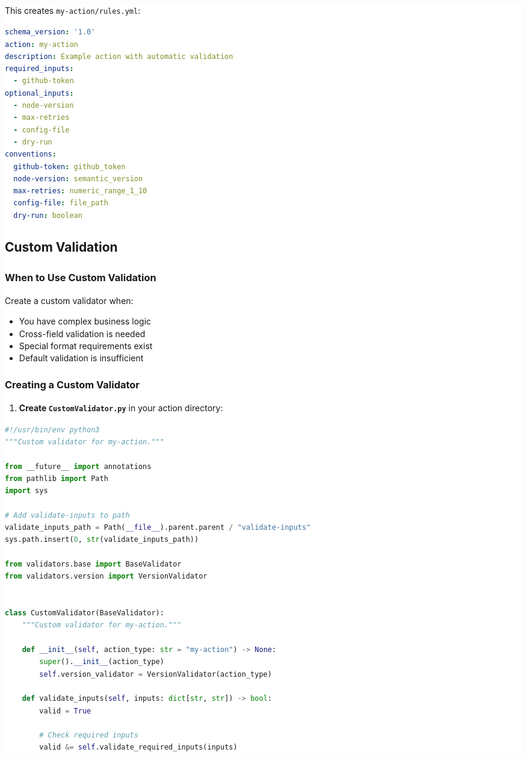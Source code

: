 This creates `my-action/rules.yml`:

```yaml
schema_version: '1.0'
action: my-action
description: Example action with automatic validation
required_inputs:
  - github-token
optional_inputs:
  - node-version
  - max-retries
  - config-file
  - dry-run
conventions:
  github-token: github_token
  node-version: semantic_version
  max-retries: numeric_range_1_10
  config-file: file_path
  dry-run: boolean
```

## Custom Validation

### When to Use Custom Validation

Create a custom validator when:

- You have complex business logic
- Cross-field validation is needed
- Special format requirements exist
- Default validation is insufficient

### Creating a Custom Validator

1. **Create `CustomValidator.py`** in your action directory:

```python
#!/usr/bin/env python3
"""Custom validator for my-action."""

from __future__ import annotations
from pathlib import Path
import sys

# Add validate-inputs to path
validate_inputs_path = Path(__file__).parent.parent / "validate-inputs"
sys.path.insert(0, str(validate_inputs_path))

from validators.base import BaseValidator
from validators.version import VersionValidator


class CustomValidator(BaseValidator):
    """Custom validator for my-action."""

    def __init__(self, action_type: str = "my-action") -> None:
        super().__init__(action_type)
        self.version_validator = VersionValidator(action_type)

    def validate_inputs(self, inputs: dict[str, str]) -> bool:
        valid = True

        # Check required inputs
        valid &= self.validate_required_inputs(inputs)

```